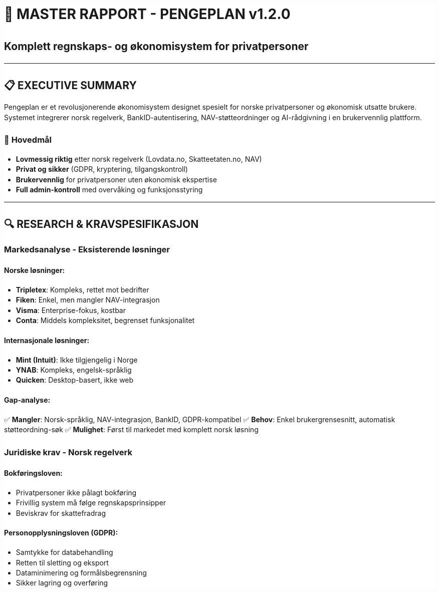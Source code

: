 # 🎯 MASTER RAPPORT - PENGEPLAN v1.2.0
## Komplett regnskaps- og økonomisystem for privatpersoner

---

## 📋 **EXECUTIVE SUMMARY**

Pengeplan er et revolusjonerende økonomisystem designet spesielt for norske privatpersoner og økonomisk utsatte brukere. Systemet integrerer norsk regelverk, BankID-autentisering, NAV-støtteordninger og AI-rådgivning i en brukervennlig plattform.

### 🎯 **Hovedmål**
- **Lovmessig riktig** etter norsk regelverk (Lovdata.no, Skatteetaten.no, NAV)
- **Privat og sikker** (GDPR, kryptering, tilgangskontroll)
- **Brukervennlig** for privatpersoner uten økonomisk ekspertise
- **Full admin-kontroll** med overvåking og funksjonsstyring

---

## 🔍 **RESEARCH & KRAVSPESIFIKASJON**

### **Markedsanalyse - Eksisterende løsninger**

#### **Norske løsninger:**
- **Tripletex**: Kompleks, rettet mot bedrifter
- **Fiken**: Enkel, men mangler NAV-integrasjon
- **Visma**: Enterprise-fokus, kostbar
- **Conta**: Middels kompleksitet, begrenset funksjonalitet

#### **Internasjonale løsninger:**
- **Mint (Intuit)**: Ikke tilgjengelig i Norge
- **YNAB**: Kompleks, engelsk-språklig
- **Quicken**: Desktop-basert, ikke web

#### **Gap-analyse:**
✅ **Mangler**: Norsk-språklig, NAV-integrasjon, BankID, GDPR-kompatibel
✅ **Behov**: Enkel brukergrensesnitt, automatisk støtteordning-søk
✅ **Mulighet**: Først til markedet med komplett norsk løsning

### **Juridiske krav - Norsk regelverk**

#### **Bokføringsloven:**
- Privatpersoner ikke pålagt bokføring
- Frivillig system må følge regnskapsprinsipper
- Beviskrav for skattefradrag

#### **Personopplysningsloven (GDPR):**
- Samtykke for databehandling
- Retten til sletting og eksport
- Dataminimering og formålsbegrensning
- Sikker lagring og overføring
